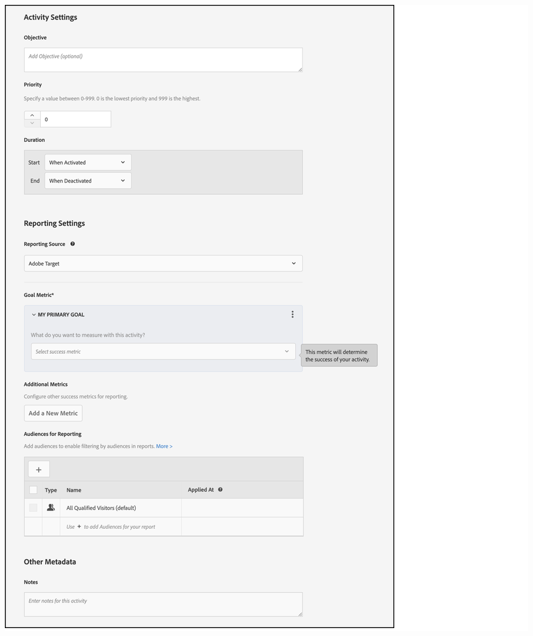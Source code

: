 ![pagina Instellingen activiteit](/help/c-activities/t-experience-target/t-xt-create/assets/ab_settings-new.png)
